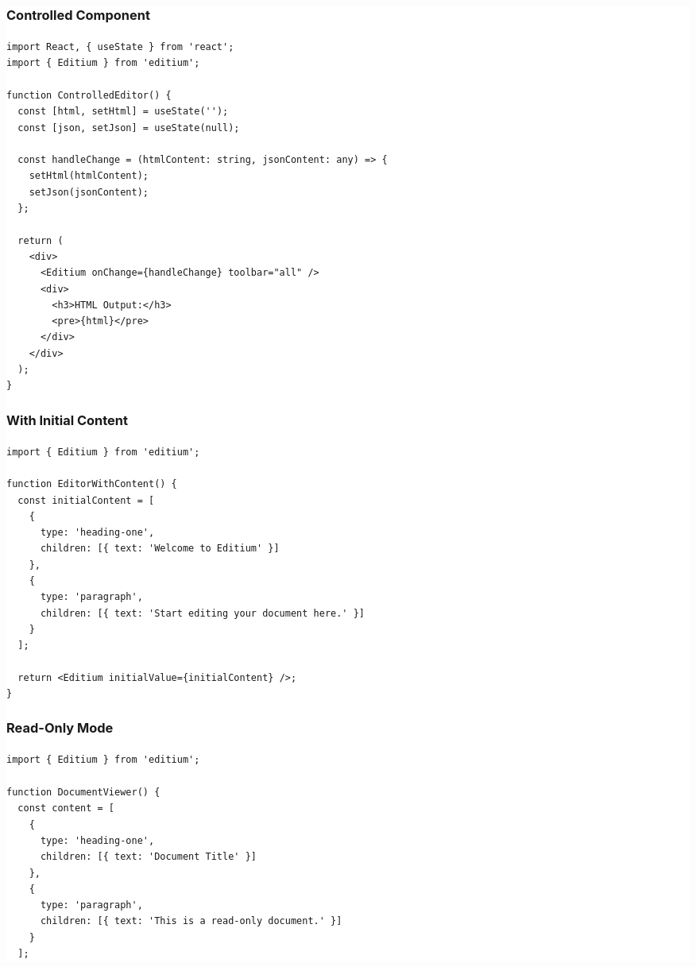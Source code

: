 ### Controlled Component

```tsx
import React, { useState } from 'react';
import { Editium } from 'editium';

function ControlledEditor() {
  const [html, setHtml] = useState('');
  const [json, setJson] = useState(null);

  const handleChange = (htmlContent: string, jsonContent: any) => {
    setHtml(htmlContent);
    setJson(jsonContent);
  };

  return (
    <div>
      <Editium onChange={handleChange} toolbar="all" />
      <div>
        <h3>HTML Output:</h3>
        <pre>{html}</pre>
      </div>
    </div>
  );
}
```

### With Initial Content

```tsx
import { Editium } from 'editium';

function EditorWithContent() {
  const initialContent = [
    {
      type: 'heading-one',
      children: [{ text: 'Welcome to Editium' }]
    },
    {
      type: 'paragraph',
      children: [{ text: 'Start editing your document here.' }]
    }
  ];

  return <Editium initialValue={initialContent} />;
}
```

### Read-Only Mode

```tsx
import { Editium } from 'editium';

function DocumentViewer() {
  const content = [
    {
      type: 'heading-one',
      children: [{ text: 'Document Title' }]
    },
    {
      type: 'paragraph',
      children: [{ text: 'This is a read-only document.' }]
    }
  ];

```